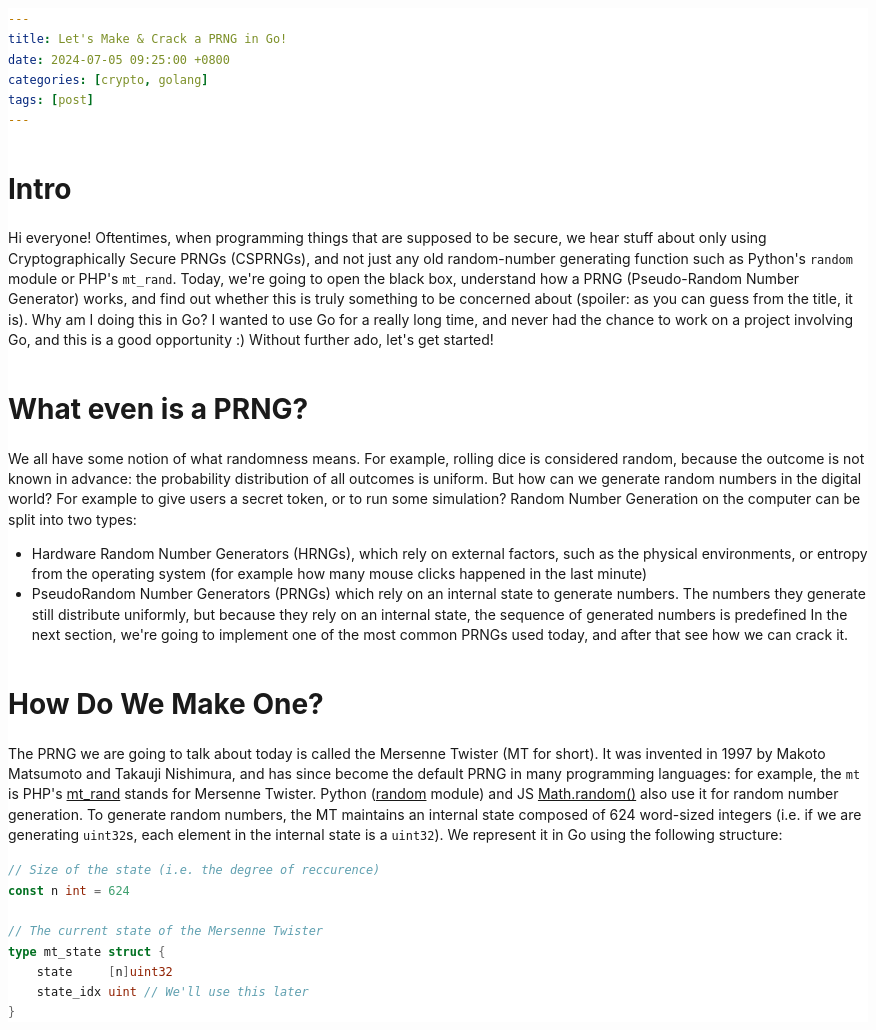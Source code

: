 ```yaml
---
title: Let's Make & Crack a PRNG in Go!
date: 2024-07-05 09:25:00 +0800
categories: [crypto, golang]
tags: [post]
---
```


# Intro
Hi everyone! Oftentimes, when programming things that are supposed to be secure, we hear stuff about only using Cryptographically Secure PRNGs (CSPRNGs), and not just any old random-number generating function such as Python's `random` module or PHP's `mt_rand`.
Today, we're going to open the black box, understand how a PRNG (Pseudo-Random Number Generator) works, and find out whether this is truly something to be concerned about (spoiler: as you can guess from the title, it is).
Why am I doing this in Go? I wanted to use Go for a really long time, and never had the chance to work on a project involving Go, and this is a good opportunity :)
Without further ado, let's get started!
# What even is a PRNG?
We all have some notion of what randomness means. For example, rolling dice is considered random, because the outcome is not known in advance: the probability distribution of all outcomes is uniform. But how can we generate random numbers in the digital world? For example to give users a secret token, or to run some simulation?
Random Number Generation on the computer can be split into two types: 
- Hardware Random Number Generators (HRNGs), which rely on external factors, such as the physical environments, or entropy from the operating system (for example how many mouse clicks happened in the last minute) 
- PseudoRandom Number Generators (PRNGs) which rely on an internal state to generate numbers. The numbers they generate still distribute uniformly, but because they rely on an internal state, the sequence of generated numbers is predefined
In the next section, we're going to implement one of the most common PRNGs used today, and after that see how we can crack it.
# How Do We Make One?
The PRNG we are going to talk about today is called the Mersenne Twister (MT for short). It was invented in 1997 by Makoto Matsumoto and Takauji Nishimura, and has since become the default PRNG in many programming languages: for example, the `mt` is PHP's [mt_rand](https://www.php.net/manual/en/function.mt-rand.php) stands for Mersenne Twister. Python ([random](https://docs.python.org/3/library/random.html) module) and JS [Math.random()](https://developer.mozilla.org/en-US/docs/Web/JavaScript/Reference/Global_Objects/Math/random) also use it for random number generation. 
To generate random numbers, the MT maintains an internal state composed of 624 word-sized integers (i.e. if we are generating `uint32`s, each element in the internal state is a `uint32`). We represent it in Go using the following structure:

```go
// Size of the state (i.e. the degree of reccurence)
const n int = 624

// The current state of the Mersenne Twister
type mt_state struct {
    state     [n]uint32
    state_idx uint // We'll use this later
}
```
